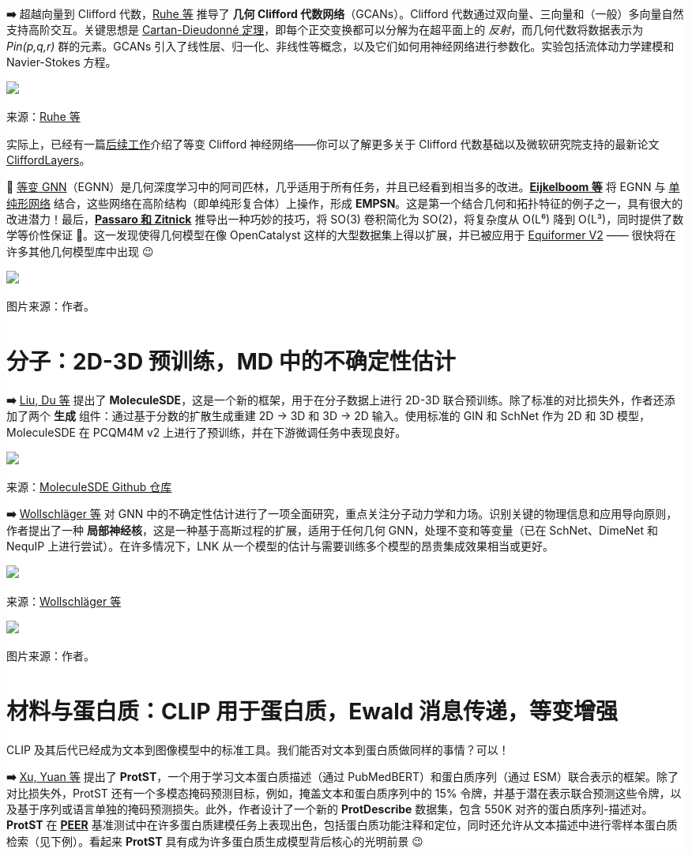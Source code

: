 **➡️** 超越向量到 Clifford 代数，[Ruhe 等](https://openreview.net/forum?id=DNAJdkHPQ5) 推导了 **几何 Clifford 代数网络**（GCANs）。Clifford 代数通过双向量、三向量和（一般）多向量自然支持高阶交互。关键思想是 [Cartan-Dieudonné 定理](https://en.wikipedia.org/wiki/Cartan%E2%80%93Dieudonn%C3%A9_theorem)，即每个正交变换都可以分解为在超平面上的 *反射*，而几何代数将数据表示为 *Pin(p,q,r)* 群的元素。GCANs 引入了线性层、归一化、非线性等概念，以及它们如何用神经网络进行参数化。实验包括流体动力学建模和 Navier-Stokes 方程。

![](../Images/27b33c8d8cda800ff13af41870110670.png)

来源：[Ruhe 等](https://openreview.net/forum?id=DNAJdkHPQ5)

实际上，已经有一篇[后续工作](https://arxiv.org/abs/2305.11141)介绍了等变 Clifford 神经网络——你可以了解更多关于 Clifford 代数基础以及微软研究院支持的最新论文 [CliffordLayers](https://microsoft.github.io/cliffordlayers/)。

💊 [等变 GNN](http://proceedings.mlr.press/v139/satorras21a/satorras21a.pdf)（EGNN）是几何深度学习中的阿司匹林，几乎适用于所有任务，并且已经看到相当多的改进。[**Eijkelboom 等**](https://openreview.net/forum?id=hF65aKF8Bf) 将 EGNN 与 [单纯形网络](https://arxiv.org/abs/2103.03212) 结合，这些网络在高阶结构（即单纯形复合体）上操作，形成 **EMPSN**。这是第一个结合几何和拓扑特征的例子之一，具有很大的改进潜力！最后，[**Passaro 和 Zitnick**](https://openreview.net/forum?id=QIejMwU0r9) 推导出一种巧妙的技巧，将 SO(3) 卷积简化为 SO(2)，将复杂度从 O(L⁶) 降到 O(L³)，同时提供了数学等价性保证 👀。这一发现使得几何模型在像 OpenCatalyst 这样的大型数据集上得以扩展，并已被应用于 [Equiformer V2](https://arxiv.org/abs/2306.12059) —— 很快将在许多其他几何模型库中出现 😉

![](../Images/211f7d576a50de6991e79cca291a5ac4.png)

图片来源：作者。

# **分子：2D-3D 预训练，MD 中的不确定性估计**

**➡️** [Liu, Du 等](https://openreview.net/forum?id=mPEVwu50th) 提出了 **MoleculeSDE**，这是一个新的框架，用于在分子数据上进行 2D-3D 联合预训练。除了标准的对比损失外，作者还添加了两个 **生成** 组件：通过基于分数的扩散生成重建 2D -> 3D 和 3D -> 2D 输入。使用标准的 GIN 和 SchNet 作为 2D 和 3D 模型，MoleculeSDE 在 PCQM4M v2 上进行了预训练，并在下游微调任务中表现良好。

![](../Images/36ea80c8fb548a5e0c318b4447aa0425.png)

来源：[MoleculeSDE Github 仓库](https://github.com/chao1224/MoleculeSDE)

**➡️** [Wollschläger 等](https://openreview.net/forum?id=DjwMRloMCO) 对 GNN 中的不确定性估计进行了一项全面研究，重点关注分子动力学和力场。识别关键的物理信息和应用导向原则，作者提出了一种 **局部神经核**，这是一种基于高斯过程的扩展，适用于任何几何 GNN，处理不变和等变量（已在 SchNet、DimeNet 和 NequIP 上进行尝试）。在许多情况下，LNK 从一个模型的估计与需要训练多个模型的昂贵集成效果相当或更好。

![](../Images/c44e143e7fcd2be4bb3a3c5e1a0b13c8.png)

来源：[Wollschläger 等](https://openreview.net/forum?id=DjwMRloMCO)

![](../Images/72f1a4c6b25d78630777885379b512c2.png)

图片来源：作者。

# **材料与蛋白质：CLIP 用于蛋白质，Ewald 消息传递，等变增强**

CLIP 及其后代已经成为文本到图像模型中的标准工具。我们能否对文本到蛋白质做同样的事情？可以！

**➡️** [Xu, Yuan 等](https://openreview.net/forum?id=ZOOwHgxfR4) 提出了 **ProtST**，一个用于学习文本蛋白质描述（通过 PubMedBERT）和蛋白质序列（通过 ESM）联合表示的框架。除了对比损失外，ProtST 还有一个多模态掩码预测目标，例如，掩盖文本和蛋白质序列中的 15% 令牌，并基于潜在表示联合预测这些令牌，以及基于序列或语言单独的掩码预测损失。此外，作者设计了一个新的 **ProtDescribe** 数据集，包含 550K 对齐的蛋白质序列-描述对。 **ProtST** 在 [**PEER**](https://github.com/DeepGraphLearning/PEER_Benchmark) 基准测试中在许多蛋白质建模任务上表现出色，包括蛋白质功能注释和定位，同时还允许从文本描述中进行零样本蛋白质检索（见下例）。看起来 **ProtST** 具有成为许多蛋白质生成模型背后核心的光明前景 😉
